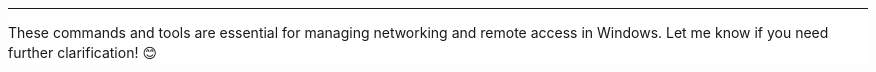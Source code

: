 
---

These commands and tools are essential for managing networking and remote access in Windows. Let me know if you need further clarification! 😊
